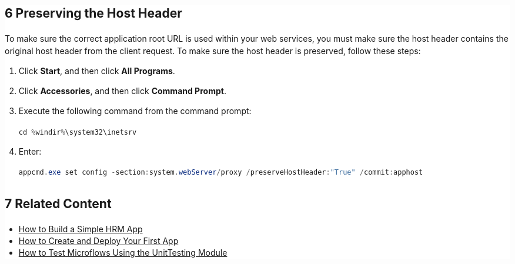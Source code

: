 ## 6 Preserving the Host Header

To make sure the correct application root URL is used within your web services, you must make sure the host header contains the original host header from the client request. To make sure the host header is preserved, follow these steps:

1. Click **Start**, and then click **All Programs**.
2. Click **Accessories**, and then click **Command Prompt**.
3. Execute the following command from the command prompt:

    ```java
    cd %windir%\system32\inetsrv
    ```

4. Enter:

    ```java
    appcmd.exe set config -section:system.webServer/proxy /preserveHostHeader:"True" /commit:apphost
    ```

## 7 Related Content

* [How to Build a Simple HRM App](/howto6/build-a-simple-hrm-app)
* [How to Create and Deploy Your First App](/howto6/create-and-deploy-your-first-app)
* [How to Test Microflows Using the UnitTesting Module](/howto6/testing-microflows-using-the-unittesting-module)
